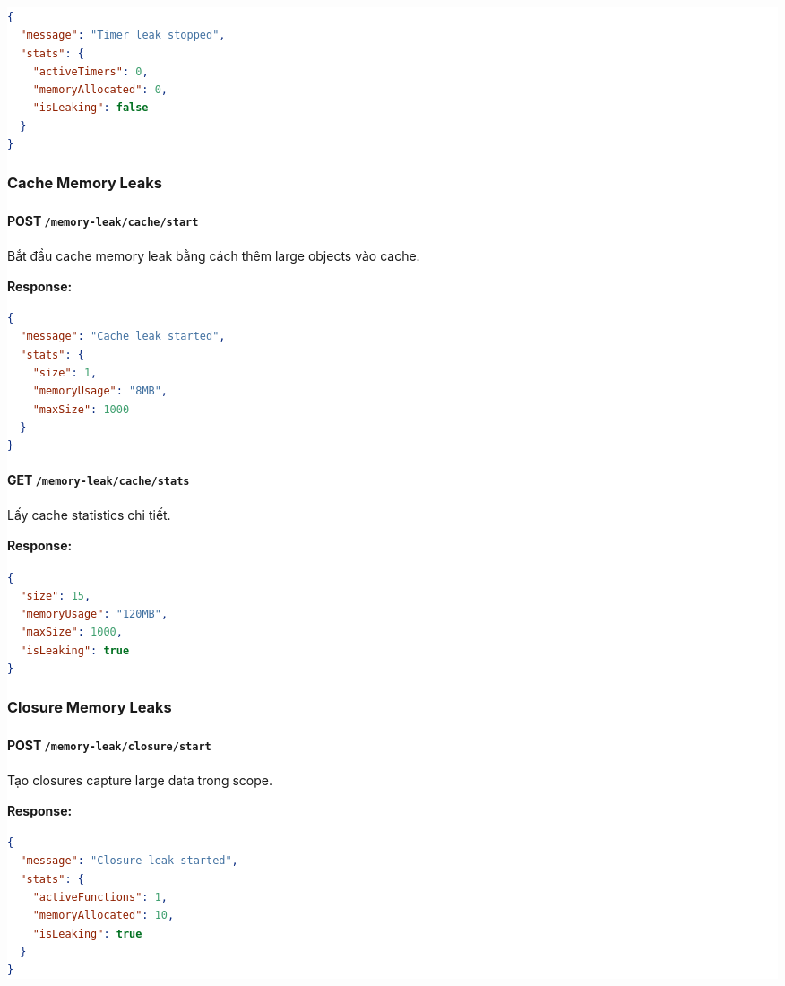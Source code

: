 ```json
{
  "message": "Timer leak stopped",
  "stats": {
    "activeTimers": 0,
    "memoryAllocated": 0,
    "isLeaking": false
  }
}
```

### Cache Memory Leaks

#### POST `/memory-leak/cache/start`

Bắt đầu cache memory leak bằng cách thêm large objects vào cache.

**Response:**

```json
{
  "message": "Cache leak started",
  "stats": {
    "size": 1,
    "memoryUsage": "8MB",
    "maxSize": 1000
  }
}
```

#### GET `/memory-leak/cache/stats`

Lấy cache statistics chi tiết.

**Response:**

```json
{
  "size": 15,
  "memoryUsage": "120MB",
  "maxSize": 1000,
  "isLeaking": true
}
```

### Closure Memory Leaks

#### POST `/memory-leak/closure/start`

Tạo closures capture large data trong scope.

**Response:**

```json
{
  "message": "Closure leak started",
  "stats": {
    "activeFunctions": 1,
    "memoryAllocated": 10,
    "isLeaking": true
  }
}
```
